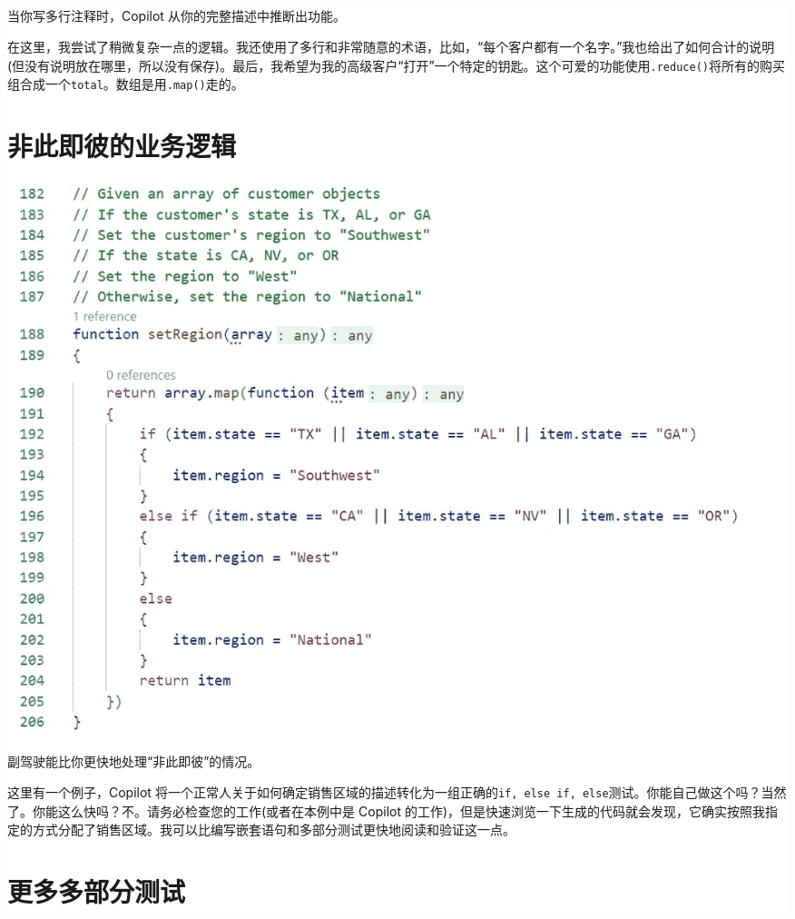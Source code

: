 当你写多行注释时，Copilot 从你的完整描述中推断出功能。

在这里，我尝试了稍微复杂一点的逻辑。我还使用了多行和非常随意的术语，比如，“每个客户都有一个名字。”我也给出了如何合计的说明(但没有说明放在哪里，所以没有保存)。最后，我希望为我的高级客户“打开”一个特定的钥匙。这个可爱的功能使用`.reduce()`将所有的购买组合成一个`total`。数组是用`.map()`走的。

# 非此即彼的业务逻辑

![](img/426467ada906b3f4ea2026b781855960.png)

副驾驶能比你更快地处理“非此即彼”的情况。

这里有一个例子，Copilot 将一个正常人关于如何确定销售区域的描述转化为一组正确的`if, else if, else`测试。你能自己做这个吗？当然了。你能这么快吗？不。请务必检查您的工作(或者在本例中是 Copilot 的工作)，但是快速浏览一下生成的代码就会发现，它确实按照我指定的方式分配了销售区域。我可以比编写嵌套语句和多部分测试更快地阅读和验证这一点。

# 更多多部分测试
